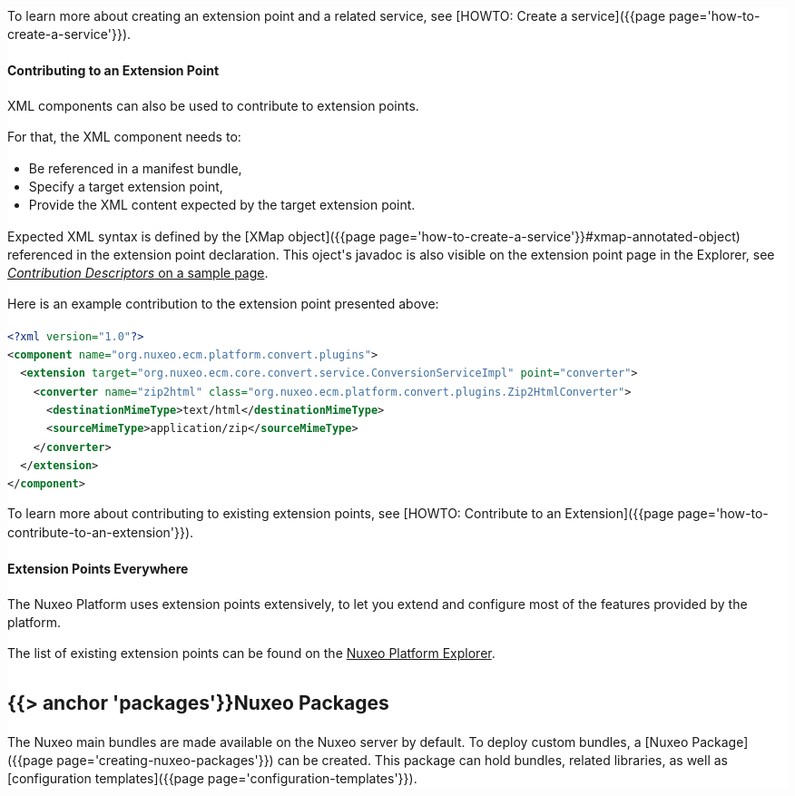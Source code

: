 To learn more about creating an extension point and a related service, see
[HOWTO: Create a service]({{page page='how-to-create-a-service'}}).


#### Contributing to an Extension Point

XML components can also be used to contribute to extension points.

For that, the XML component needs to:

*   Be referenced in a manifest bundle,
*   Specify a target extension point,
*   Provide the XML content expected by the target extension point.

Expected XML syntax is defined by the [XMap object]({{page page='how-to-create-a-service'}}#xmap-annotated-object)
referenced in the extension point declaration. This oject's javadoc is also visible on the extension point page in the
Explorer, see [*Contribution Descriptors* on a sample page](https://explorer.nuxeo.com/nuxeo/site/distribution/latest/viewExtensionPoint/org.nuxeo.ecm.core.event.EventServiceComponent--listener#toc1).

Here is an example contribution to the extension point presented above:

```xml
<?xml version="1.0"?>
<component name="org.nuxeo.ecm.platform.convert.plugins">
  <extension target="org.nuxeo.ecm.core.convert.service.ConversionServiceImpl" point="converter">
    <converter name="zip2html" class="org.nuxeo.ecm.platform.convert.plugins.Zip2HtmlConverter">
      <destinationMimeType>text/html</destinationMimeType>
      <sourceMimeType>application/zip</sourceMimeType>
    </converter>
  </extension>
</component>
```

To learn more about contributing to existing extension points, see
[HOWTO: Contribute to an Extension]({{page page='how-to-contribute-to-an-extension'}}).


#### Extension Points Everywhere

The Nuxeo Platform uses extension points extensively, to let you extend and configure most of the features provided by
the platform.

The list of existing extension points can be found on the [Nuxeo Platform Explorer](http://explorer.nuxeo.org/nuxeo/site/distribution/latest/listExtensionPoints).


## {{> anchor 'packages'}}Nuxeo Packages

The Nuxeo main bundles are made available on the Nuxeo server by default. To deploy custom bundles, a
[Nuxeo Package]({{page page='creating-nuxeo-packages'}}) can be created.
This package can hold bundles, related libraries, as well as [configuration templates]({{page page='configuration-templates'}}).
